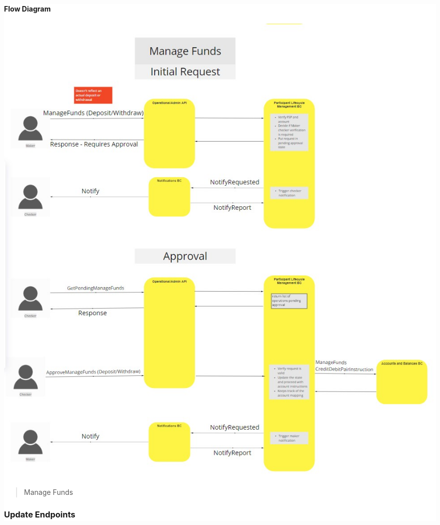 #### Flow Diagram

![Use Case - Example REPLACE ME](./assets/2-manage-funds.jpg)

> Manage Funds

### Update Endpoints
